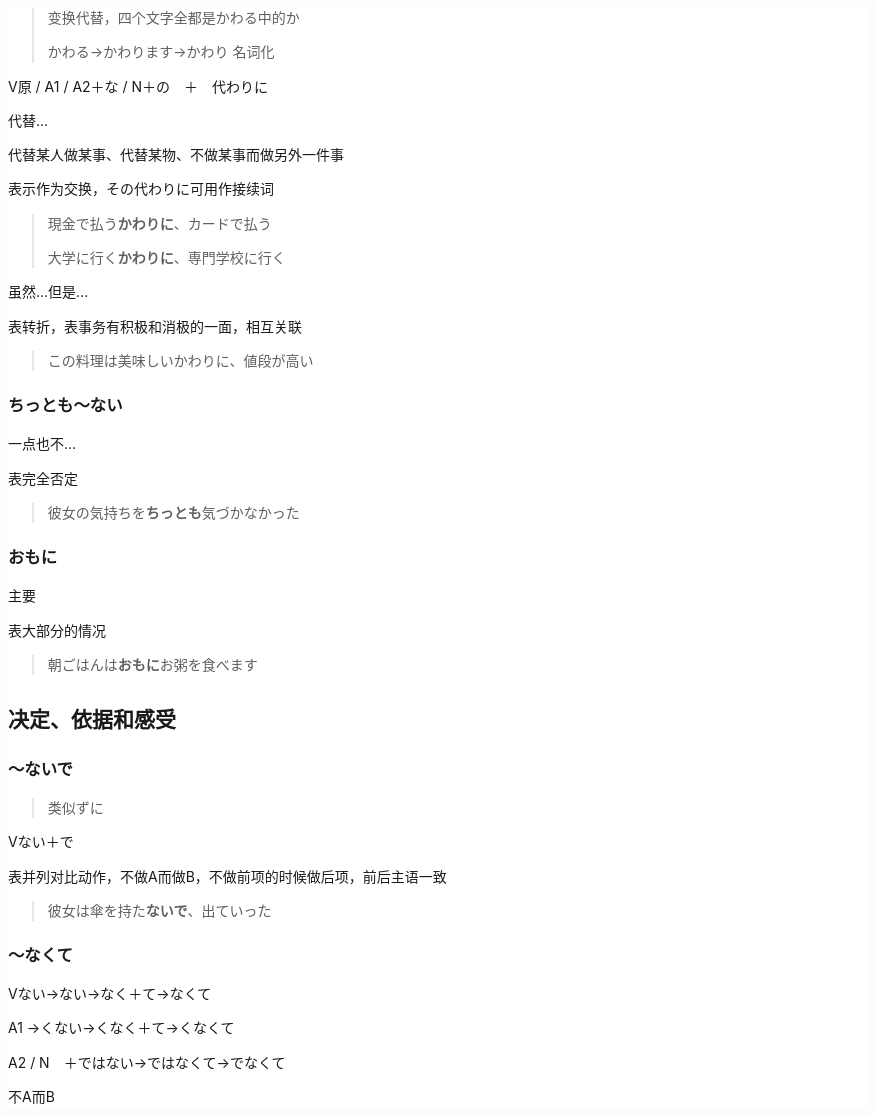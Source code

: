 > 变换代替，四个文字全都是かわる中的か
>
> かわる→かわります→かわり  名词化

V原 / A1 / A2＋な / N＋の　＋　代わりに

代替...

代替某人做某事、代替某物、不做某事而做另外一件事

表示作为交换，その代わりに可用作接续词

> 現金で払う**かわりに**、カードで払う
>
> 大学に行く**かわりに**、専門学校に行く

虽然...但是...

表转折，表事务有积极和消极的一面，相互关联

> この料理は美味しいかわりに、値段が高い

### ちっとも〜ない

一点也不...

表完全否定

> 彼女の気持ちを**ちっとも**気づかなかった

### おもに

主要

表大部分的情况

> 朝ごはんは**おもに**お粥を食べます

## 决定、依据和感受

### 〜ないで

> 类似ずに

Vない＋で

表并列对比动作，不做A而做B，不做前项的时候做后项，前后主语一致

> 彼女は傘を持た**ないで**、出ていった

### 〜なくて

Vない→ない→なく＋て→なくて

A1 →くない→くなく＋て→くなくて

A2 / N　＋ではない→ではなくて→でなくて

不A而B
